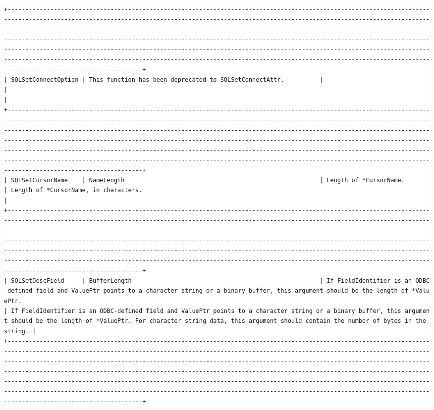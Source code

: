 	+--------------------------------------------------------------------------------------------------------------------------------------------------------------------------------------------------------------------------------------------------------------------------------------------------------------------------------------------------------------------------------------------------------------------------------------------------------------------------------------------------------------------------------------------------------------------------------------------------------------------------------------------------------------------------------------------------------------------------------------------------------------------------------------+
	| SQLSetConnectOption | This function has been deprecated to SQLSetConnectAttr.          |                                                                                                                                                                                                                                                                                                                                                                                                                                     |                                                                                                                                                                                                                                                       | 
	+--------------------------------------------------------------------------------------------------------------------------------------------------------------------------------------------------------------------------------------------------------------------------------------------------------------------------------------------------------------------------------------------------------------------------------------------------------------------------------------------------------------------------------------------------------------------------------------------------------------------------------------------------------------------------------------------------------------------------------------------------------------------------------------+
	| SQLSetCursorName    | NameLength                                                       | Length of *CursorName.                                                                                                                                                                                                                                                                                                                                                                                                              | Length of *CursorName, in characters.                                                                                                                                                                                                                 | 
	+--------------------------------------------------------------------------------------------------------------------------------------------------------------------------------------------------------------------------------------------------------------------------------------------------------------------------------------------------------------------------------------------------------------------------------------------------------------------------------------------------------------------------------------------------------------------------------------------------------------------------------------------------------------------------------------------------------------------------------------------------------------------------------------+
	| SQLSetDescField     | BufferLength                                                     | If FieldIdentifier is an ODBC-defined field and ValuePtr points to a character string or a binary buffer, this argument should be the length of *ValuePtr.                                                                                                                                                                                                                                                                          | If FieldIdentifier is an ODBC-defined field and ValuePtr points to a character string or a binary buffer, this argument should be the length of *ValuePtr. For character string data, this argument should contain the number of bytes in the string. | 
	+--------------------------------------------------------------------------------------------------------------------------------------------------------------------------------------------------------------------------------------------------------------------------------------------------------------------------------------------------------------------------------------------------------------------------------------------------------------------------------------------------------------------------------------------------------------------------------------------------------------------------------------------------------------------------------------------------------------------------------------------------------------------------------------+